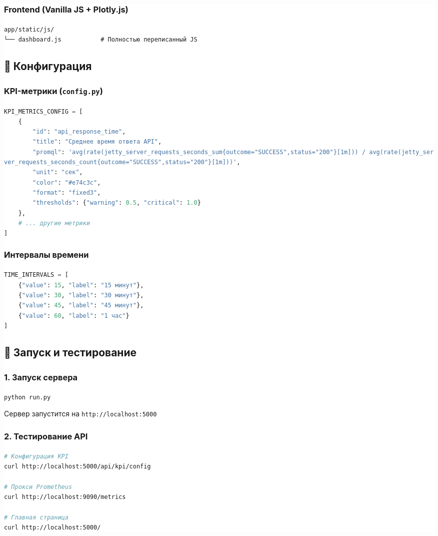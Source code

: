 ### Frontend (Vanilla JS + Plotly.js)

```
app/static/js/
└── dashboard.js           # Полностью переписанный JS
```

## 🔧 Конфигурация

### KPI-метрики (`config.py`)

```python
KPI_METRICS_CONFIG = [
    {
        "id": "api_response_time",
        "title": "Среднее время ответа API",
        "promql": 'avg(rate(jetty_server_requests_seconds_sum{outcome="SUCCESS",status="200"}[1m])) / avg(rate(jetty_server_requests_seconds_count{outcome="SUCCESS",status="200"}[1m]))',
        "unit": "сек",
        "color": "#e74c3c",
        "format": "fixed3",
        "thresholds": {"warning": 0.5, "critical": 1.0}
    },
    # ... другие метрики
]
```

### Интервалы времени

```python
TIME_INTERVALS = [
    {"value": 15, "label": "15 минут"},
    {"value": 30, "label": "30 минут"}, 
    {"value": 45, "label": "45 минут"},
    {"value": 60, "label": "1 час"}
]
```

## 🚀 Запуск и тестирование

### 1. Запуск сервера

```bash
python run.py
```

Сервер запустится на `http://localhost:5000`

### 2. Тестирование API

```bash
# Конфигурация KPI
curl http://localhost:5000/api/kpi/config

# Прокси Prometheus
curl http://localhost:9090/metrics

# Главная страница
curl http://localhost:5000/
```
